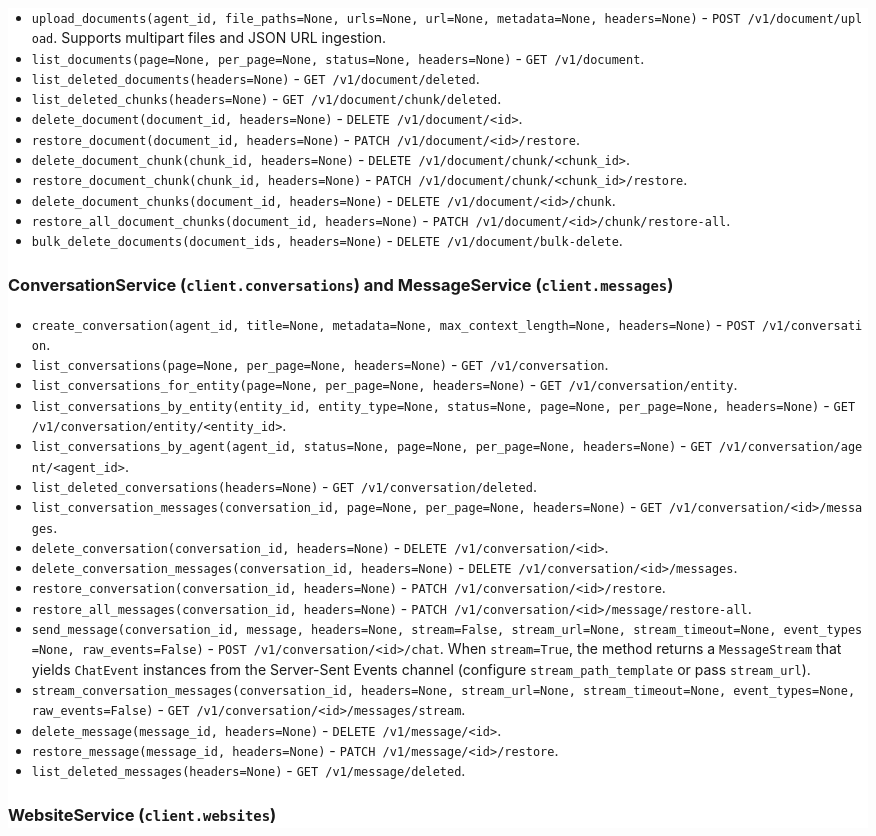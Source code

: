 - `upload_documents(agent_id, file_paths=None, urls=None, url=None, metadata=None, headers=None)` -
  `POST /v1/document/upload`. Supports multipart files and JSON URL ingestion.
- `list_documents(page=None, per_page=None, status=None, headers=None)` - `GET /v1/document`.
- `list_deleted_documents(headers=None)` - `GET /v1/document/deleted`.
- `list_deleted_chunks(headers=None)` - `GET /v1/document/chunk/deleted`.
- `delete_document(document_id, headers=None)` - `DELETE /v1/document/<id>`.
- `restore_document(document_id, headers=None)` - `PATCH /v1/document/<id>/restore`.
- `delete_document_chunk(chunk_id, headers=None)` - `DELETE /v1/document/chunk/<chunk_id>`.
- `restore_document_chunk(chunk_id, headers=None)` - `PATCH /v1/document/chunk/<chunk_id>/restore`.
- `delete_document_chunks(document_id, headers=None)` - `DELETE /v1/document/<id>/chunk`.
- `restore_all_document_chunks(document_id, headers=None)` -
  `PATCH /v1/document/<id>/chunk/restore-all`.
- `bulk_delete_documents(document_ids, headers=None)` - `DELETE /v1/document/bulk-delete`.

### ConversationService (`client.conversations`) and MessageService (`client.messages`)

- `create_conversation(agent_id, title=None, metadata=None, max_context_length=None, headers=None)` -
  `POST /v1/conversation`.
- `list_conversations(page=None, per_page=None, headers=None)` - `GET /v1/conversation`.
- `list_conversations_for_entity(page=None, per_page=None, headers=None)` -
  `GET /v1/conversation/entity`.
- `list_conversations_by_entity(entity_id, entity_type=None, status=None, page=None, per_page=None, headers=None)` -
  `GET /v1/conversation/entity/<entity_id>`.
- `list_conversations_by_agent(agent_id, status=None, page=None, per_page=None, headers=None)` -
  `GET /v1/conversation/agent/<agent_id>`.
- `list_deleted_conversations(headers=None)` - `GET /v1/conversation/deleted`.
- `list_conversation_messages(conversation_id, page=None, per_page=None, headers=None)` -
  `GET /v1/conversation/<id>/messages`.
- `delete_conversation(conversation_id, headers=None)` - `DELETE /v1/conversation/<id>`.
- `delete_conversation_messages(conversation_id, headers=None)` -
  `DELETE /v1/conversation/<id>/messages`.
- `restore_conversation(conversation_id, headers=None)` -
  `PATCH /v1/conversation/<id>/restore`.
- `restore_all_messages(conversation_id, headers=None)` -
  `PATCH /v1/conversation/<id>/message/restore-all`.
- `send_message(conversation_id, message, headers=None, stream=False, stream_url=None, stream_timeout=None, event_types=None, raw_events=False)` -
  `POST /v1/conversation/<id>/chat`. When `stream=True`, the method returns a `MessageStream`
  that yields `ChatEvent` instances from the Server-Sent Events channel (configure
  `stream_path_template` or pass `stream_url`).
- `stream_conversation_messages(conversation_id, headers=None, stream_url=None, stream_timeout=None, event_types=None, raw_events=False)` -
  `GET /v1/conversation/<id>/messages/stream`.
- `delete_message(message_id, headers=None)` - `DELETE /v1/message/<id>`.
- `restore_message(message_id, headers=None)` - `PATCH /v1/message/<id>/restore`.
- `list_deleted_messages(headers=None)` - `GET /v1/message/deleted`.

### WebsiteService (`client.websites`)
